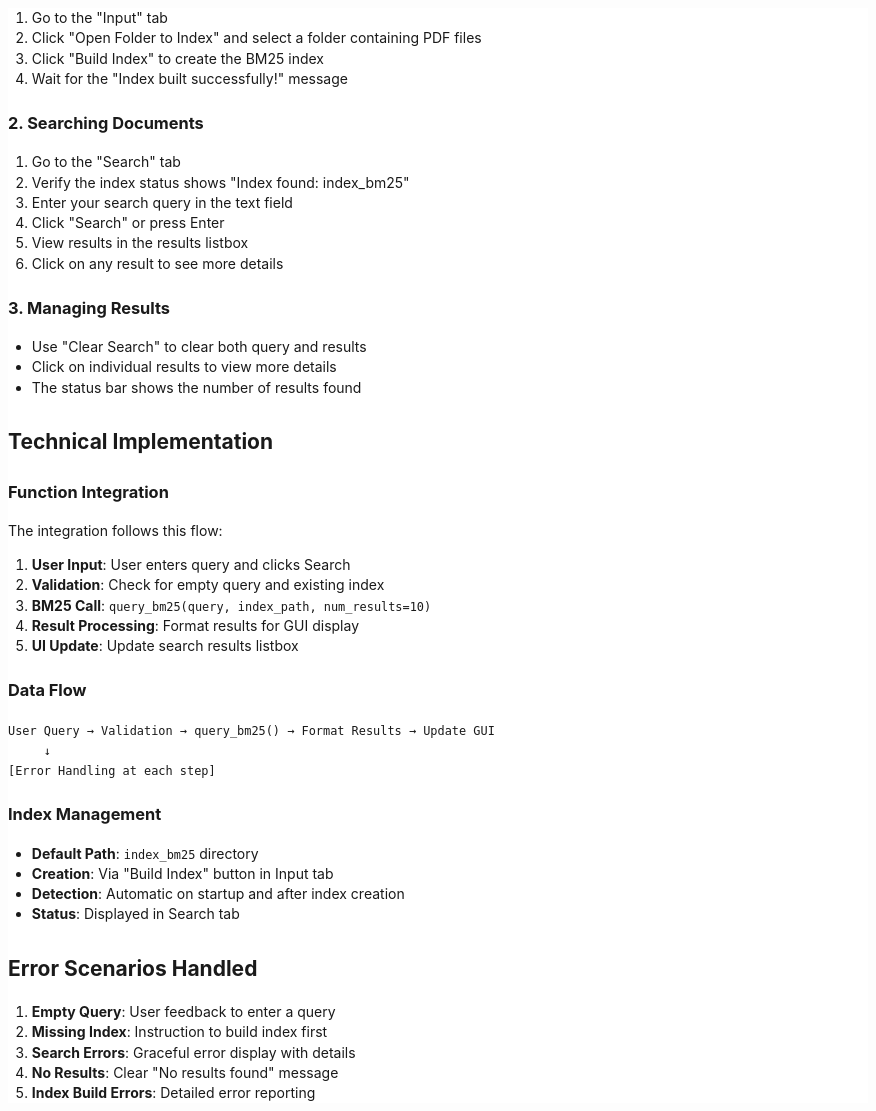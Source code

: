 1. Go to the "Input" tab
2. Click "Open Folder to Index" and select a folder containing PDF files
3. Click "Build Index" to create the BM25 index
4. Wait for the "Index built successfully!" message

### 2. Searching Documents

1. Go to the "Search" tab
2. Verify the index status shows "Index found: index_bm25"
3. Enter your search query in the text field
4. Click "Search" or press Enter
5. View results in the results listbox
6. Click on any result to see more details

### 3. Managing Results

- Use "Clear Search" to clear both query and results
- Click on individual results to view more details
- The status bar shows the number of results found

## Technical Implementation

### Function Integration

The integration follows this flow:

1. **User Input**: User enters query and clicks Search
2. **Validation**: Check for empty query and existing index
3. **BM25 Call**: `query_bm25(query, index_path, num_results=10)`
4. **Result Processing**: Format results for GUI display
5. **UI Update**: Update search results listbox

### Data Flow

```
User Query → Validation → query_bm25() → Format Results → Update GUI
     ↓
[Error Handling at each step]
```

### Index Management

- **Default Path**: `index_bm25` directory
- **Creation**: Via "Build Index" button in Input tab
- **Detection**: Automatic on startup and after index creation
- **Status**: Displayed in Search tab

## Error Scenarios Handled

1. **Empty Query**: User feedback to enter a query
2. **Missing Index**: Instruction to build index first
3. **Search Errors**: Graceful error display with details
4. **No Results**: Clear "No results found" message
5. **Index Build Errors**: Detailed error reporting
